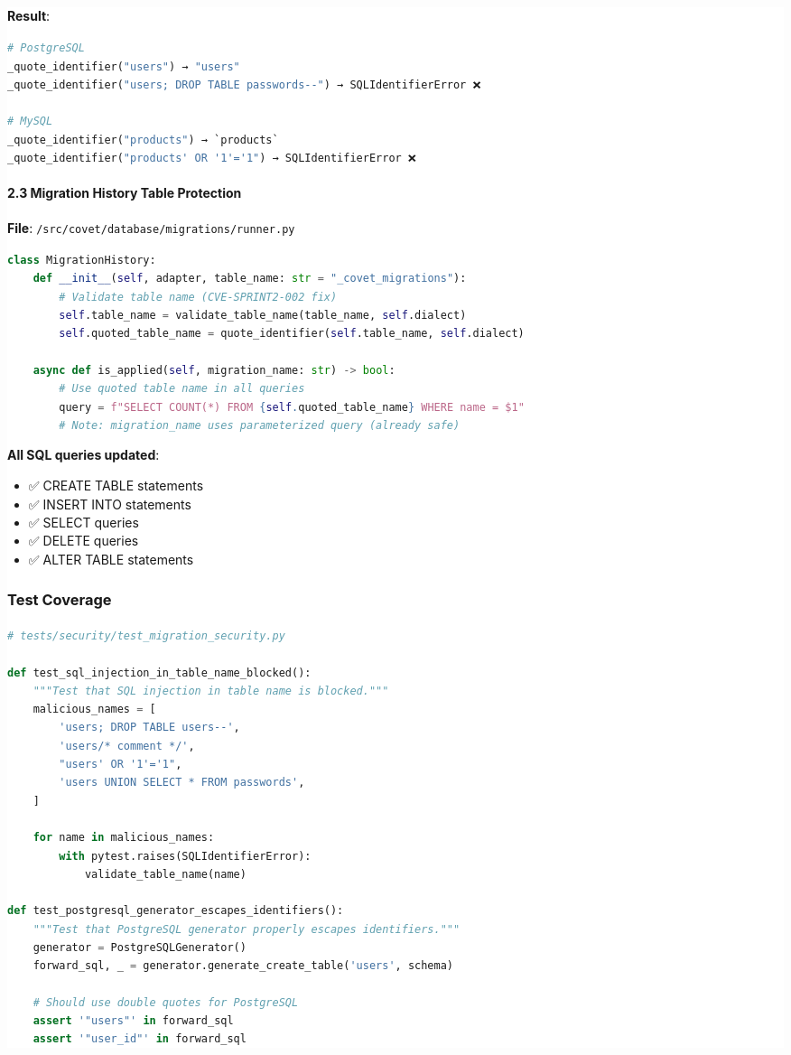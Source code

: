 **Result**:
```python
# PostgreSQL
_quote_identifier("users") → "users"
_quote_identifier("users; DROP TABLE passwords--") → SQLIdentifierError ❌

# MySQL
_quote_identifier("products") → `products`
_quote_identifier("products' OR '1'='1") → SQLIdentifierError ❌
```

#### 2.3 Migration History Table Protection

**File**: `/src/covet/database/migrations/runner.py`

```python
class MigrationHistory:
    def __init__(self, adapter, table_name: str = "_covet_migrations"):
        # Validate table name (CVE-SPRINT2-002 fix)
        self.table_name = validate_table_name(table_name, self.dialect)
        self.quoted_table_name = quote_identifier(self.table_name, self.dialect)

    async def is_applied(self, migration_name: str) -> bool:
        # Use quoted table name in all queries
        query = f"SELECT COUNT(*) FROM {self.quoted_table_name} WHERE name = $1"
        # Note: migration_name uses parameterized query (already safe)
```

**All SQL queries updated**:
- ✅ CREATE TABLE statements
- ✅ INSERT INTO statements
- ✅ SELECT queries
- ✅ DELETE queries
- ✅ ALTER TABLE statements

### Test Coverage

```python
# tests/security/test_migration_security.py

def test_sql_injection_in_table_name_blocked():
    """Test that SQL injection in table name is blocked."""
    malicious_names = [
        'users; DROP TABLE users--',
        'users/* comment */',
        "users' OR '1'='1",
        'users UNION SELECT * FROM passwords',
    ]

    for name in malicious_names:
        with pytest.raises(SQLIdentifierError):
            validate_table_name(name)

def test_postgresql_generator_escapes_identifiers():
    """Test that PostgreSQL generator properly escapes identifiers."""
    generator = PostgreSQLGenerator()
    forward_sql, _ = generator.generate_create_table('users', schema)

    # Should use double quotes for PostgreSQL
    assert '"users"' in forward_sql
    assert '"user_id"' in forward_sql
```
